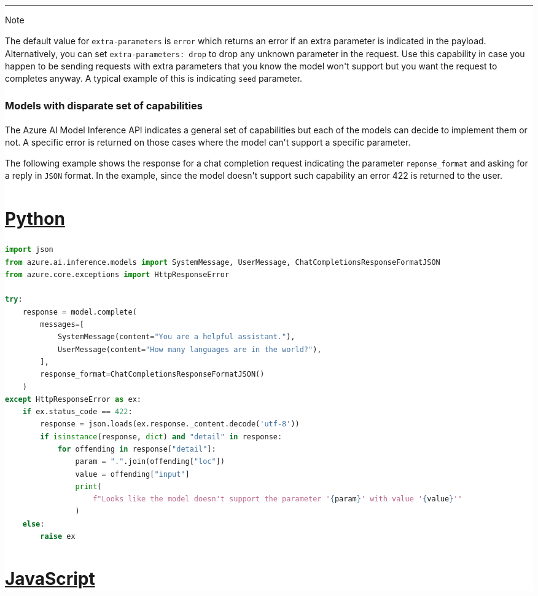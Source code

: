 ```JSON
```

---

> [!NOTE]
> The default value for `extra-parameters` is `error` which returns an error if an extra parameter is indicated in the payload. Alternatively, you can set `extra-parameters: drop` to drop any unknown parameter in the request. Use this capability in case you happen to be sending requests with extra parameters that you know the model won't support but you want the request to completes anyway. A typical example of this is indicating `seed` parameter.

### Models with disparate set of capabilities

The Azure AI Model Inference API indicates a general set of capabilities but each of the models can decide to implement them or not. A specific error is returned on those cases where the model can't support a specific parameter.

The following example shows the response for a chat completion request indicating the parameter `reponse_format` and asking for a reply in `JSON` format. In the example, since the model doesn't support such capability an error 422 is returned to the user. 

# [Python](#tab/python)

```python
import json
from azure.ai.inference.models import SystemMessage, UserMessage, ChatCompletionsResponseFormatJSON
from azure.core.exceptions import HttpResponseError

try:
    response = model.complete(
        messages=[
            SystemMessage(content="You are a helpful assistant."),
            UserMessage(content="How many languages are in the world?"),
        ],
        response_format=ChatCompletionsResponseFormatJSON()
    )
except HttpResponseError as ex:
    if ex.status_code == 422:
        response = json.loads(ex.response._content.decode('utf-8'))
        if isinstance(response, dict) and "detail" in response:
            for offending in response["detail"]:
                param = ".".join(offending["loc"])
                value = offending["input"]
                print(
                    f"Looks like the model doesn't support the parameter '{param}' with value '{value}'"
                )
    else:
        raise ex
```

# [JavaScript](#tab/javascript)
